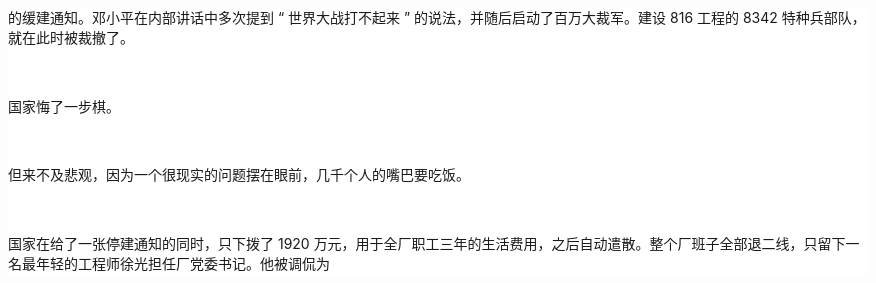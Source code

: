   </span>
  <span class="s1">
   的缓建通知。邓小平在内部讲话中多次提到
  </span>
  <span class="s2">
   “
  </span>
  <span class="s1">
   世界大战打不起来
  </span>
  <span class="s2">
   ”
  </span>
  <span class="s1">
   的说法，并随后启动了百万大裁军。建设
  </span>
  <span class="s2">
   816
  </span>
  <span class="s1">
   工程的
  </span>
  <span class="s2">
   8342
  </span>
  <span class="s1">
   特种兵部队，就在此时被裁撤了。
  </span>
 </p>
 <p class="p1">
  <span class="s1">
  </span>
  <br/>
 </p>
 <p class="p2">
  <span class="s1">
   国家悔了一步棋。
  </span>
 </p>
 <p class="p1">
  <span class="s1">
  </span>
  <br/>
 </p>
 <p class="p2">
  <span class="s1">
   但来不及悲观，因为一个很现实的问题摆在眼前，几千个人的嘴巴要吃饭。
  </span>
 </p>
 <p class="p1">
  <span class="s1">
  </span>
  <br/>
 </p>
 <p class="p2">
  <span class="s1">
   国家在给了一张停建通知的同时，只下拨了
  </span>
  <span class="s2">
   1920
  </span>
  <span class="s1">
   万元，用于全厂职工三年的生活费用，之后自动遣散。整个厂班子全部退二线，只留下一名最年轻的工程师徐光担任厂党委书记。他被调侃为
  </span>